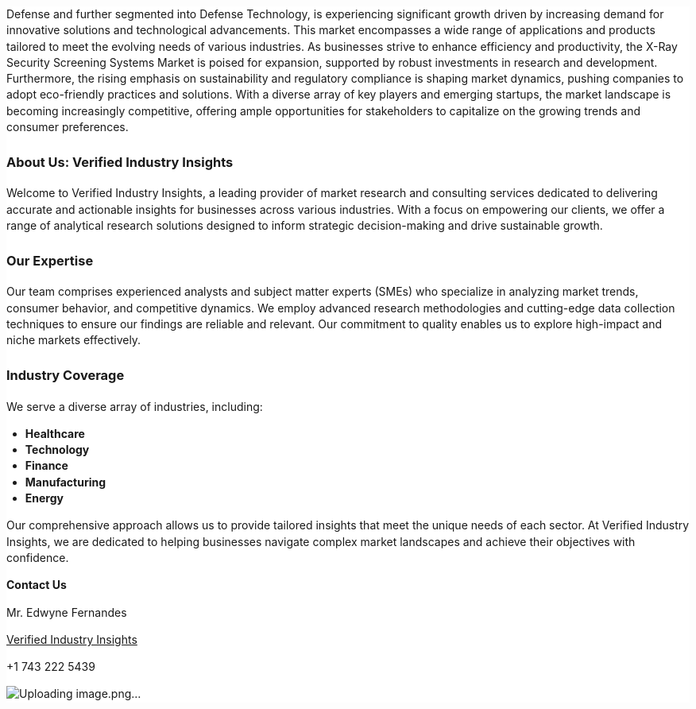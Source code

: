 Defense and further segmented into Defense Technology, is experiencing significant growth driven by increasing demand for innovative solutions and technological advancements. This market encompasses a wide range of applications and products tailored to meet the evolving needs of various industries. As businesses strive to enhance efficiency and productivity, the X-Ray Security Screening Systems Market is poised for expansion, supported by robust investments in research and development. Furthermore, the rising emphasis on sustainability and regulatory compliance is shaping market dynamics, pushing companies to adopt eco-friendly practices and solutions. With a diverse array of key players and emerging startups, the market landscape is becoming increasingly competitive, offering ample opportunities for stakeholders to capitalize on the growing trends and consumer preferences.</p><h3>About Us: Verified Industry Insights</h3><p>Welcome to Verified Industry Insights, a leading provider of market research and consulting services dedicated to delivering accurate and actionable insights for businesses across various industries. With a focus on empowering our clients, we offer a range of analytical research solutions designed to inform strategic decision-making and drive sustainable growth.</p><h3>Our Expertise</h3><p>Our team comprises experienced analysts and subject matter experts (SMEs) who specialize in analyzing market trends, consumer behavior, and competitive dynamics. We employ advanced research methodologies and cutting-edge data collection techniques to ensure our findings are reliable and relevant. Our commitment to quality enables us to explore high-impact and niche markets effectively.</p><h3>Industry Coverage</h3><p>We serve a diverse array of industries, including:</p><ul><li><strong>Healthcare</strong></li><li><strong>Technology</strong></li><li><strong>Finance</strong></li><li><strong>Manufacturing</strong></li><li><strong>Energy</strong></li></ul><p>Our comprehensive approach allows us to provide tailored insights that meet the unique needs of each sector. At Verified Industry Insights, we are dedicated to helping businesses navigate complex market landscapes and achieve their objectives with confidence.</p><p><strong>Contact Us</strong></p><p>Mr. Edwyne Fernandes</p><p><a href="https://www.verifiedindustryinsights.com/">Verified Industry Insights</a></p><p>+1 743 222 5439</p>
![Uploading image.png…]()
